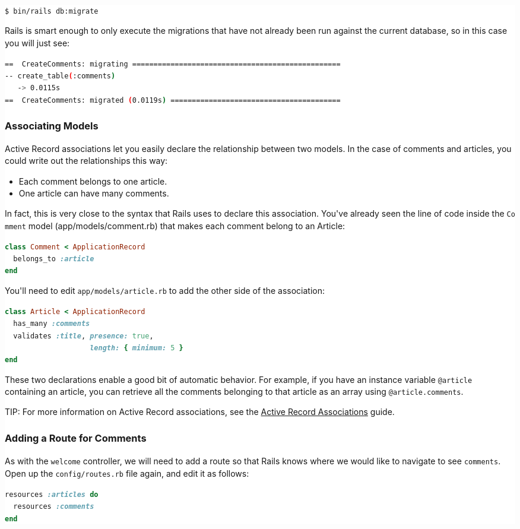```bash
$ bin/rails db:migrate
```

Rails is smart enough to only execute the migrations that have not already been run against the current database, so in this case you will just see:

```bash
==  CreateComments: migrating =================================================
-- create_table(:comments)
   -> 0.0115s
==  CreateComments: migrated (0.0119s) ========================================
```

### Associating Models

Active Record associations let you easily declare the relationship between two models. In the case of comments and articles, you could write out the relationships this way:

* Each comment belongs to one article.
* One article can have many comments.

In fact, this is very close to the syntax that Rails uses to declare this association. You've already seen the line of code inside the `Comment` model (app/models/comment.rb) that makes each comment belong to an Article:

```ruby
class Comment < ApplicationRecord
  belongs_to :article
end
```

You'll need to edit `app/models/article.rb` to add the other side of the association:

```ruby
class Article < ApplicationRecord
  has_many :comments
  validates :title, presence: true,
                    length: { minimum: 5 }
end
```

These two declarations enable a good bit of automatic behavior. For example, if you have an instance variable `@article` containing an article, you can retrieve all the comments belonging to that article as an array using `@article.comments`.

TIP: For more information on Active Record associations, see the [Active Record Associations](association_basics.html) guide.

### Adding a Route for Comments

As with the `welcome` controller, we will need to add a route so that Rails knows where we would like to navigate to see `comments`. Open up the `config/routes.rb` file again, and edit it as follows:

```ruby
resources :articles do
  resources :comments
end
```

